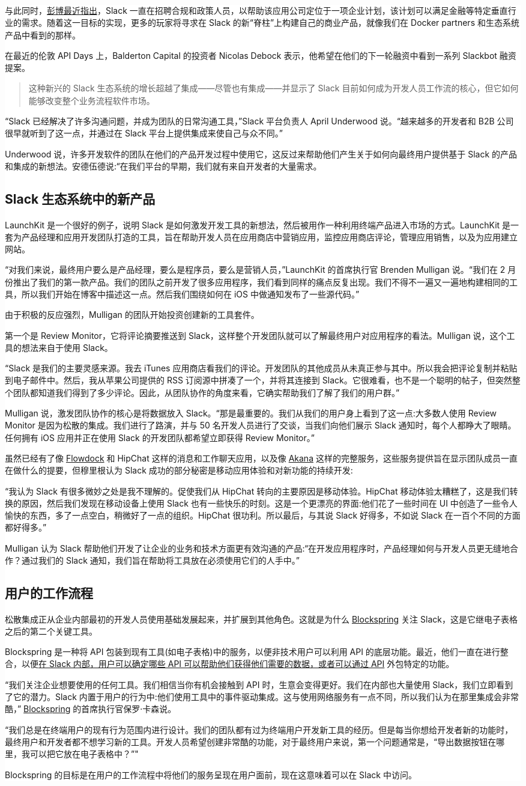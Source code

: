与此同时，[彭博最近指出](http://www.bloomberg.com/news/articles/2015-06-23/slack-is-getting-ready-for-wall-street-but-is-wall-street-ready-for-slack-)，Slack 一直在招聘合规和政策人员，以帮助该应用公司定位于一项企业计划，该计划可以满足金融等特定垂直行业的需求。随着这一目标的实现，更多的玩家将寻求在 Slack 的新“脊柱”上构建自己的商业产品，就像我们在 Docker partners 和生态系统产品中看到的那样。

在最近的伦敦 API Days 上，Balderton Capital 的投资者 Nicolas Debock 表示，他希望在他们的下一轮融资中看到一系列 Slackbot 融资提案。

> 这种新兴的 Slack 生态系统的增长超越了集成——尽管也有集成——并显示了 Slack 目前如何成为开发人员工作流的核心，但它如何能够改变整个业务流程软件市场。

“Slack 已经解决了许多沟通问题，并成为团队的日常沟通工具，”Slack 平台负责人 April Underwood 说。“越来越多的开发者和 B2B 公司很早就听到了这一点，并通过在 Slack 平台上提供集成来使自己与众不同。”

Underwood 说，许多开发软件的团队在他们的产品开发过程中使用它，这反过来帮助他们产生关于如何向最终用户提供基于 Slack 的产品和集成的新想法。安德伍德说:“在我们平台的早期，我们就有来自开发者的大量需求。

## Slack 生态系统中的新产品

LaunchKit 是一个很好的例子，说明 Slack 是如何激发开发工具的新想法，然后被用作一种利用终端产品进入市场的方式。LaunchKit 是一套为产品经理和应用开发团队打造的工具，旨在帮助开发人员在应用商店中营销应用，监控应用商店评论，管理应用销售，以及为应用建立网站。

“对我们来说，最终用户要么是产品经理，要么是程序员，要么是营销人员，”LaunchKit 的首席执行官 Brenden Mulligan 说。“我们在 2 月份推出了我们的第一款产品。我们的团队之前开发了很多应用程序，我们看到同样的痛点反复出现。我们不得不一遍又一遍地构建相同的工具，所以我们开始在博客中描述这一点。然后我们围绕如何在 iOS 中做通知发布了一些源代码。”

由于积极的反应强烈，Mulligan 的团队开始投资创建新的工具套件。

第一个是 Review Monitor，它将评论摘要推送到 Slack，这样整个开发团队就可以了解最终用户对应用程序的看法。Mulligan 说，这个工具的想法来自于使用 Slack。

“Slack 是我们的主要灵感来源。我去 iTunes 应用商店看我们的评论。开发团队的其他成员从未真正参与其中。所以我会把评论复制并粘贴到电子邮件中。然后，我从苹果公司提供的 RSS 订阅源中拼凑了一个，并将其连接到 Slack。它很难看，也不是一个聪明的帖子，但突然整个团队都知道我们得到了多少评论。因此，从团队协作的角度来看，它确实帮助我们了解了我们的用户群。”

Mulligan 说，激发团队协作的核心是将数据放入 Slack。“那是最重要的。我们从我们的用户身上看到了这一点:大多数人使用 Review Monitor 是因为松散的集成。我们进行了路演，并与 50 名开发人员进行了交谈，当我们向他们展示 Slack 通知时，每个人都睁大了眼睛。任何拥有 iOS 应用并正在使用 Slack 的开发团队都希望立即获得 Review Monitor。”

虽然已经有了像 [Flowdock](https://www.flowdock.com/) 和 HipChat 这样的消息和工作聊天应用，以及像 [Akana](http://akana.com/) 这样的完整服务，这些服务提供旨在显示团队成员一直在做什么的提要，但穆里根认为 Slack 成功的部分秘密是移动应用体验和对新功能的持续开发:

“我认为 Slack 有很多微妙之处是我不理解的。促使我们从 HipChat 转向的主要原因是移动体验。HipChat 移动体验太糟糕了，这是我们转换的原因，然后我们发现在移动设备上使用 Slack 也有一些快乐的时刻。这是一个更漂亮的界面:他们花了一些时间在 UI 中创造了一些令人愉快的东西，多了一点空白，稍微好了一点的组织。HipChat 很功利。所以最后，与其说 Slack 好得多，不如说 Slack 在一百个不同的方面都好得多。”

Mulligan 认为 Slack 帮助他们开发了让企业的业务和技术方面更有效沟通的产品:“在开发应用程序时，产品经理如何与开发人员更无缝地合作？通过我们的 Slack 通知，我们旨在帮助将工具放在必须使用它们的人手中。”

## 用户的工作流程

松散集成正从企业内部最初的开发人员使用基础发展起来，并扩展到其他角色。这就是为什么 [Blockspring](http://blockspring.com) 关注 Slack，这是它继电子表格之后的第二个关键工具。

Blockspring 是一种将 API 包装到现有工具(如电子表格)中的服务，以便非技术用户可以利用 API 的底层功能。最近，他们一直在进行整合，以便[在 Slack 内部，用户可以确定哪些 API 可以帮助他们获得他们需要的数据，或者可以通过 API](https://www.blockspring.com/docs/slack-quickstart-run) 外包特定的功能。

“我们关注企业想要使用的任何工具。我们相信当你有机会接触到 API 时，生意会变得更好。我们在内部也大量使用 Slack，我们立即看到了它的潜力。Slack 内置于用户的行为中:他们使用工具中的事件驱动集成。这与使用网络服务有一点不同，所以我们认为在那里集成会非常酷，” [Blockspring](https://www.blockspring.com/) 的首席执行官保罗·卡森说。

“我们总是在终端用户的现有行为范围内进行设计。我们的团队都有过为终端用户开发新工具的经历。但是每当你想给开发者新的功能时，最终用户和开发者都不想学习新的工具。开发人员希望创建非常酷的功能，对于最终用户来说，第一个问题通常是，“导出数据按钮在哪里，我可以把它放在电子表格中？”"

Blockspring 的目标是在用户的工作流程中将他们的服务呈现在用户面前，现在这意味着可以在 Slack 中访问。
